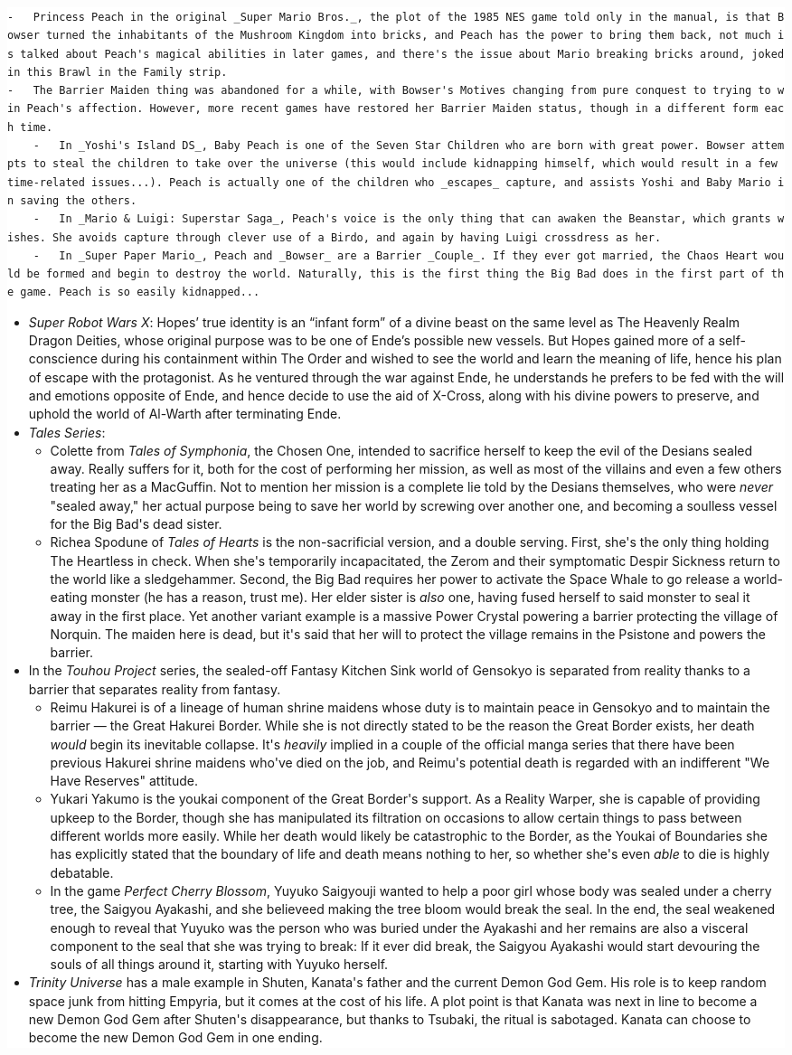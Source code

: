     -   Princess Peach in the original _Super Mario Bros._, the plot of the 1985 NES game told only in the manual, is that Bowser turned the inhabitants of the Mushroom Kingdom into bricks, and Peach has the power to bring them back, not much is talked about Peach's magical abilities in later games, and there's the issue about Mario breaking bricks around, joked in this Brawl in the Family strip.
    -   The Barrier Maiden thing was abandoned for a while, with Bowser's Motives changing from pure conquest to trying to win Peach's affection. However, more recent games have restored her Barrier Maiden status, though in a different form each time.
        -   In _Yoshi's Island DS_, Baby Peach is one of the Seven Star Children who are born with great power. Bowser attempts to steal the children to take over the universe (this would include kidnapping himself, which would result in a few time-related issues...). Peach is actually one of the children who _escapes_ capture, and assists Yoshi and Baby Mario in saving the others.
        -   In _Mario & Luigi: Superstar Saga_, Peach's voice is the only thing that can awaken the Beanstar, which grants wishes. She avoids capture through clever use of a Birdo, and again by having Luigi crossdress as her.
        -   In _Super Paper Mario_, Peach and _Bowser_ are a Barrier _Couple_. If they ever got married, the Chaos Heart would be formed and begin to destroy the world. Naturally, this is the first thing the Big Bad does in the first part of the game. Peach is so easily kidnapped...
-   _Super Robot Wars X_: Hopes’ true identity is an “infant form” of a divine beast on the same level as The Heavenly Realm Dragon Deities, whose original purpose was to be one of Ende’s possible new vessels. But Hopes gained more of a self-conscience during his containment within The Order and wished to see the world and learn the meaning of life, hence his plan of escape with the protagonist. As he ventured through the war against Ende, he understands he prefers to be fed with the will and emotions opposite of Ende, and hence decide to use the aid of X-Cross, along with his divine powers to preserve, and uphold the world of Al-Warth after terminating Ende.
-   _Tales Series_:
    -   Colette from _Tales of Symphonia_, the Chosen One, intended to sacrifice herself to keep the evil of the Desians sealed away. Really suffers for it, both for the cost of performing her mission, as well as most of the villains and even a few others treating her as a MacGuffin. Not to mention her mission is a complete lie told by the Desians themselves, who were _never_ "sealed away," her actual purpose being to save her world by screwing over another one, and becoming a soulless vessel for the Big Bad's dead sister.
    -   Richea Spodune of _Tales of Hearts_ is the non-sacrificial version, and a double serving. First, she's the only thing holding The Heartless in check. When she's temporarily incapacitated, the Zerom and their symptomatic Despir Sickness return to the world like a sledgehammer. Second, the Big Bad requires her power to activate the Space Whale to go release a world-eating monster (he has a reason, trust me). Her elder sister is _also_ one, having fused herself to said monster to seal it away in the first place. Yet another variant example is a massive Power Crystal powering a barrier protecting the village of Norquin. The maiden here is dead, but it's said that her will to protect the village remains in the Psistone and powers the barrier.
-   In the _Touhou Project_ series, the sealed-off Fantasy Kitchen Sink world of Gensokyo is separated from reality thanks to a barrier that separates reality from fantasy.
    -   Reimu Hakurei is of a lineage of human shrine maidens whose duty is to maintain peace in Gensokyo and to maintain the barrier — the Great Hakurei Border. While she is not directly stated to be the reason the Great Border exists, her death _would_ begin its inevitable collapse. It's _heavily_ implied in a couple of the official manga series that there have been previous Hakurei shrine maidens who've died on the job, and Reimu's potential death is regarded with an indifferent "We Have Reserves" attitude.
    -   Yukari Yakumo is the youkai component of the Great Border's support. As a Reality Warper, she is capable of providing upkeep to the Border, though she has manipulated its filtration on occasions to allow certain things to pass between different worlds more easily. While her death would likely be catastrophic to the Border, as the Youkai of Boundaries she has explicitly stated that the boundary of life and death means nothing to her, so whether she's even _able_ to die is highly debatable.
    -   In the game _Perfect Cherry Blossom_, Yuyuko Saigyouji wanted to help a poor girl whose body was sealed under a cherry tree, the Saigyou Ayakashi, and she believeed making the tree bloom would break the seal. In the end, the seal weakened enough to reveal that Yuyuko was the person who was buried under the Ayakashi and her remains are also a visceral component to the seal that she was trying to break: If it ever did break, the Saigyou Ayakashi would start devouring the souls of all things around it, starting with Yuyuko herself.
-   _Trinity Universe_ has a male example in Shuten, Kanata's father and the current Demon God Gem. His role is to keep random space junk from hitting Empyria, but it comes at the cost of his life. A plot point is that Kanata was next in line to become a new Demon God Gem after Shuten's disappearance, but thanks to Tsubaki, the ritual is sabotaged. Kanata can choose to become the new Demon God Gem in one ending.